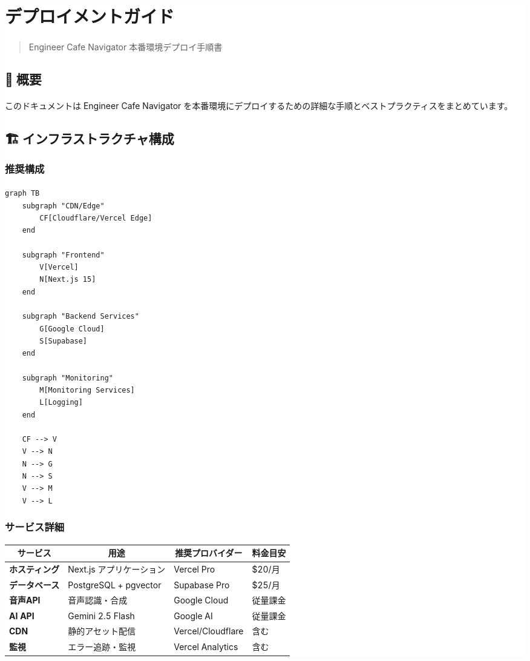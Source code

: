 # デプロイメントガイド

> Engineer Cafe Navigator 本番環境デプロイ手順書

## 📖 概要

このドキュメントは Engineer Cafe Navigator を本番環境にデプロイするための詳細な手順とベストプラクティスをまとめています。

## 🏗️ インフラストラクチャ構成

### 推奨構成

```mermaid
graph TB
    subgraph "CDN/Edge"
        CF[Cloudflare/Vercel Edge]
    end
    
    subgraph "Frontend"
        V[Vercel]
        N[Next.js 15]
    end
    
    subgraph "Backend Services"
        G[Google Cloud]
        S[Supabase]
    end
    
    subgraph "Monitoring"
        M[Monitoring Services]
        L[Logging]
    end
    
    CF --> V
    V --> N
    N --> G
    N --> S
    V --> M
    V --> L
```

### サービス詳細

| サービス | 用途 | 推奨プロバイダー | 料金目安 |
|----------|------|------------------|----------|
| **ホスティング** | Next.js アプリケーション | Vercel Pro | $20/月 |
| **データベース** | PostgreSQL + pgvector | Supabase Pro | $25/月 |
| **音声API** | 音声認識・合成 | Google Cloud | 従量課金 |
| **AI API** | Gemini 2.5 Flash | Google AI | 従量課金 |
| **CDN** | 静的アセット配信 | Vercel/Cloudflare | 含む |
| **監視** | エラー追跡・監視 | Vercel Analytics | 含む |
